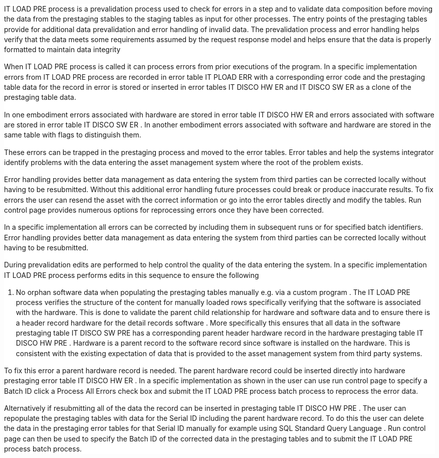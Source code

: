 IT LOAD PRE process is a prevalidation process used to check for errors in a step and to validate data composition before moving the data from the prestaging stables to the staging tables as input for other processes. The entry points of the prestaging tables provide for additional data prevalidation and error handling of invalid data. The prevalidation process and error handling helps verify that the data meets some requirements assumed by the request response model and helps ensure that the data is properly formatted to maintain data integrity

When IT LOAD PRE process is called it can process errors from prior executions of the program. In a specific implementation errors from IT LOAD PRE process are recorded in error table IT PLOAD ERR with a corresponding error code and the prestaging table data for the record in error is stored or inserted in error tables IT DISCO HW ER and IT DISCO SW ER as a clone of the prestaging table data.

In one embodiment errors associated with hardware are stored in error table IT DISCO HW ER and errors associated with software are stored in error table IT DISCO SW ER . In another embodiment errors associated with software and hardware are stored in the same table with flags to distinguish them.

These errors can be trapped in the prestaging process and moved to the error tables. Error tables and help the systems integrator identify problems with the data entering the asset management system where the root of the problem exists.

Error handling provides better data management as data entering the system from third parties can be corrected locally without having to be resubmitted. Without this additional error handling future processes could break or produce inaccurate results. To fix errors the user can resend the asset with the correct information or go into the error tables directly and modify the tables. Run control page provides numerous options for reprocessing errors once they have been corrected.

In a specific implementation all errors can be corrected by including them in subsequent runs or for specified batch identifiers. Error handling provides better data management as data entering the system from third parties can be corrected locally without having to be resubmitted.

During prevalidation edits are performed to help control the quality of the data entering the system. In a specific implementation IT LOAD PRE process performs edits in this sequence to ensure the following 

1. No orphan software data when populating the prestaging tables manually e.g. via a custom program . The IT LOAD PRE process verifies the structure of the content for manually loaded rows specifically verifying that the software is associated with the hardware. This is done to validate the parent child relationship for hardware and software data and to ensure there is a header record hardware for the detail records software . More specifically this ensures that all data in the software prestaging table IT DISCO SW PRE has a corresponding parent header hardware record in the hardware prestaging table IT DISCO HW PRE . Hardware is a parent record to the software record since software is installed on the hardware. This is consistent with the existing expectation of data that is provided to the asset management system from third party systems.

To fix this error a parent hardware record is needed. The parent hardware record could be inserted directly into hardware prestaging error table IT DISCO HW ER . In a specific implementation as shown in the user can use run control page to specify a Batch ID click a Process All Errors check box and submit the IT LOAD PRE process batch process to reprocess the error data.

Alternatively if resubmitting all of the data the record can be inserted in prestaging table IT DISCO HW PRE . The user can repopulate the prestaging tables with data for the Serial ID including the parent hardware record. To do this the user can delete the data in the prestaging error tables for that Serial ID manually for example using SQL Standard Query Language . Run control page can then be used to specify the Batch ID of the corrected data in the prestaging tables and to submit the IT LOAD PRE process batch process.
